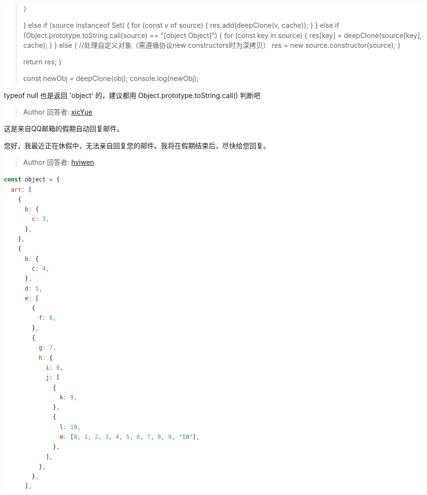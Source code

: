 >     }
>   } else if (source instanceof Set) {
>     for (const v of source) {
>       res.add(deepClone(v, cache));
>     }
>   } else if (Object.prototype.toString.call(source) == "[object Object]") {
>     for (const key in source) {
>       res[key] = deepClone(source[key], cache);
>     }
>   } else {
>     //处理自定义对象（需遵循协议new constructors时为深拷贝）
>     res = new source.constructor(source);
>   }
>
>   return res;
> }
>
> const newObj = deepClone(obj);
> console.log(newObj);
> ```

typeof null 也是返回 'object' 的，建议都用 Object.prototype.toString.call() 判断吧

> Author
> 回答者: [xicYue](https://github.com/xicYue)

这是来自QQ邮箱的假期自动回复邮件。

您好，我最近正在休假中，无法亲自回复您的邮件。我将在假期结束后，尽快给您回复。

> Author
> 回答者: [hviwen](https://github.com/hviwen)

```javascript
const object = {
  arr: [
    {
      b: {
        c: 3,
      },
    },
    {
      b: {
        c: 4,
      },
      d: 5,
      e: [
        {
          f: 6,
        },
        {
          g: 7,
          h: {
            i: 8,
            j: [
              {
                k: 9,
              },
              {
                l: 10,
                m: [0, 1, 2, 3, 4, 5, 6, 7, 8, 9, "10"],
              },
            ],
          },
        },
      ],
```